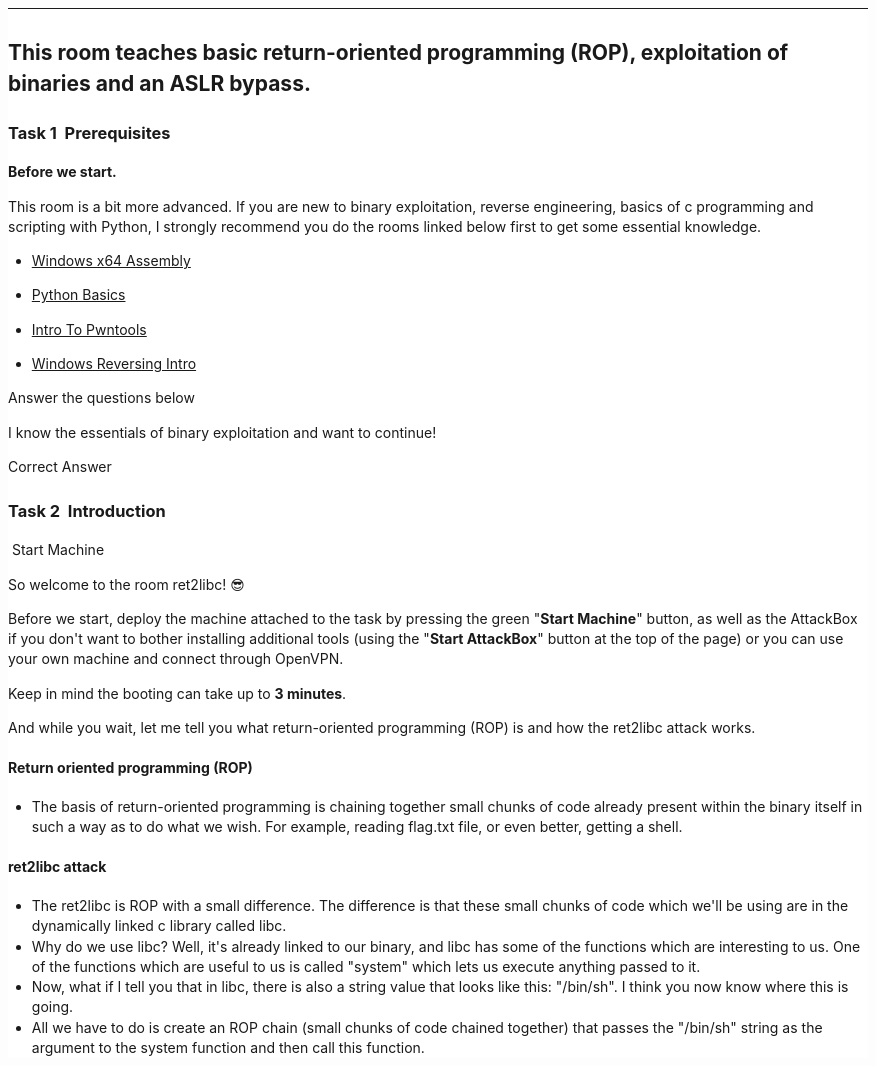 ----
This room teaches basic return-oriented programming (ROP), exploitation of binaries and an ASLR bypass.
----

### Task 1  Prerequisites

**Before we start.**  

This room is a bit more advanced. If you are new to binary exploitation, reverse engineering, basics of c programming and scripting with Python, I strongly recommend you do the rooms linked below first to get some essential knowledge.  

- [Windows x64 Assembly](https://tryhackme.com/room/win64assembly)  
    
- [Python Basics](https://tryhackme.com/room/pythonbasics)
- [Intro To Pwntools](https://tryhackme.com/room/introtopwntools)
- [Windows Reversing Intro](https://tryhackme.com/room/windowsreversingintro)  
    

Answer the questions below

I know the essentials of binary exploitation and want to continue!  

Correct Answer

### Task 2  Introduction

 Start Machine

So welcome to the room ret2libc! 😎

Before we start, deploy the machine attached to the task by pressing the green "**Start Machine**" button, as well as the AttackBox if you don't want to bother installing additional tools (using the "**Start AttackBox**" button at the top of the page) or you can use your own machine and connect through OpenVPN.

Keep in mind the booting can take up to **3 minutes**.

And while you wait, let me tell you what return-oriented programming (ROP) is and how the ret2libc attack works.

#### **Return oriented programming (ROP)**

- The basis of return-oriented programming is chaining together small chunks of code already present within the binary itself in such a way as to do what we wish. For example, reading flag.txt file, or even better, getting a shell.  
    

#### ****ret2libc attack****

- The ret2libc is ROP with a small difference. The difference is that these small chunks of code which we'll be using are in the dynamically linked c library called libc.
- Why do we use libc? Well, it's already linked to our binary, and libc has some of the functions which are interesting to us. One of the functions which are useful to us is called "system" which lets us execute anything passed to it.
- Now, what if I tell you that in libc, there is also a string value that looks like this: "/bin/sh". I think you now know where this is going.
- All we have to do is create an ROP chain (small chunks of code chained together) that passes the "/bin/sh" string as the argument to the system function and then call this function.
